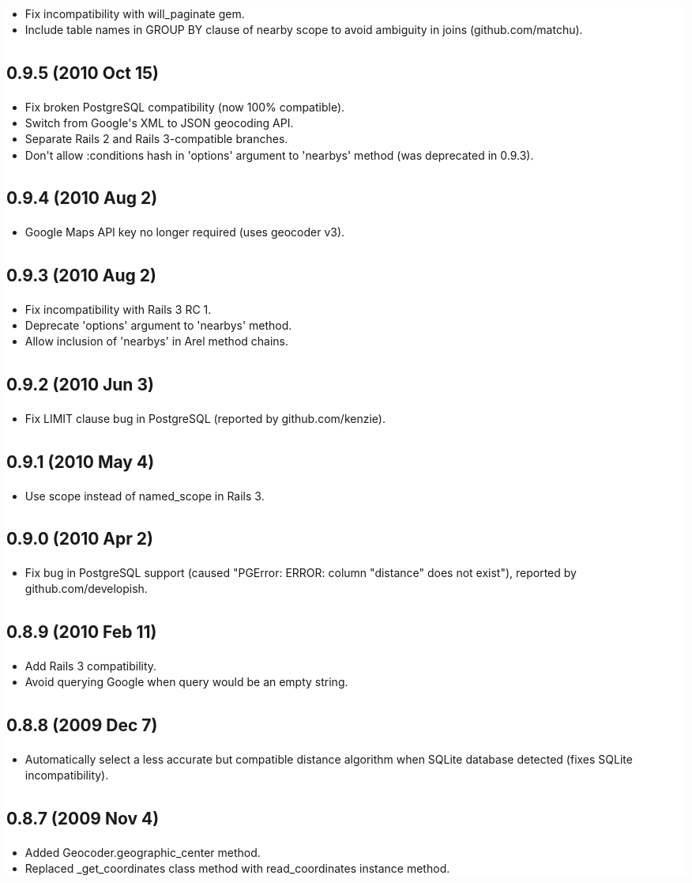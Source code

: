* Fix incompatibility with will_paginate gem.
* Include table names in GROUP BY clause of nearby scope to avoid ambiguity in joins (github.com/matchu).

0.9.5 (2010 Oct 15)
-------------------

* Fix broken PostgreSQL compatibility (now 100% compatible).
* Switch from Google's XML to JSON geocoding API.
* Separate Rails 2 and Rails 3-compatible branches.
* Don't allow :conditions hash in 'options' argument to 'nearbys' method (was deprecated in 0.9.3).

0.9.4 (2010 Aug 2)
------------------

* Google Maps API key no longer required (uses geocoder v3).

0.9.3 (2010 Aug 2)
------------------

* Fix incompatibility with Rails 3 RC 1.
* Deprecate 'options' argument to 'nearbys' method.
* Allow inclusion of 'nearbys' in Arel method chains.

0.9.2 (2010 Jun 3)
------------------

* Fix LIMIT clause bug in PostgreSQL (reported by github.com/kenzie).

0.9.1 (2010 May 4)
------------------

* Use scope instead of named_scope in Rails 3.

0.9.0 (2010 Apr 2)
------------------

* Fix bug in PostgreSQL support (caused "PGError: ERROR:  column "distance" does not exist"), reported by github.com/developish.

0.8.9 (2010 Feb 11)
-------------------

* Add Rails 3 compatibility.
* Avoid querying Google when query would be an empty string.

0.8.8 (2009 Dec 7)
------------------

* Automatically select a less accurate but compatible distance algorithm when SQLite database detected (fixes SQLite incompatibility).

0.8.7 (2009 Nov 4)
------------------

* Added Geocoder.geographic_center method.
* Replaced _get_coordinates class method with read_coordinates instance method.
